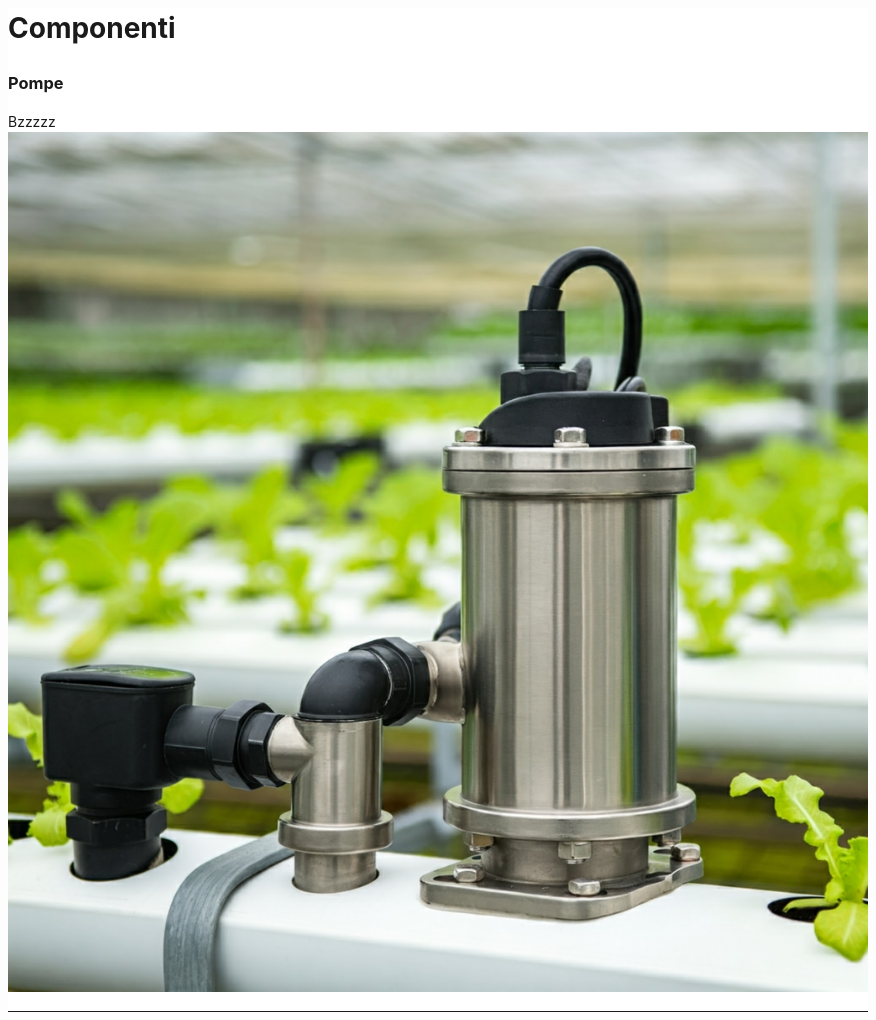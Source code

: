 
# Componenti
### Pompe

Bzzzzz
![bg left:35% Pompa per idroponica Ai generated](images/Slide_20.jpg)

---